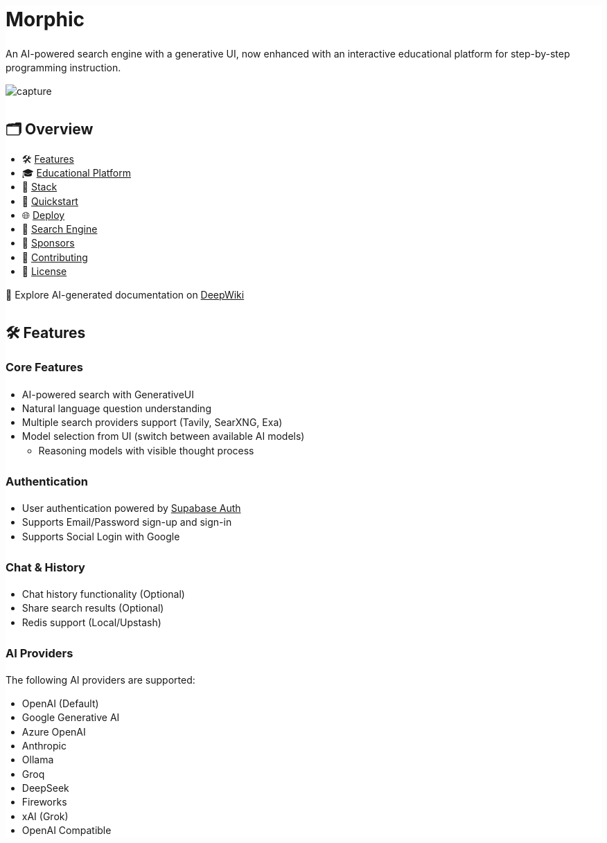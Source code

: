 # Morphic

An AI-powered search engine with a generative UI, now enhanced with an interactive educational platform for step-by-step programming instruction.

![capture](/public/screenshot-2025-05-04.png)

## 🗂️ Overview

- 🛠 [Features](#-features)
- 🎓 [Educational Platform](#-educational-platform)
- 🧱 [Stack](#-stack)
- 🚀 [Quickstart](#-quickstart)
- 🌐 [Deploy](#-deploy)
- 🔎 [Search Engine](#-search-engine)
- 💙 [Sponsors](#-sponsors)
- 👥 [Contributing](#-contributing)
- 📄 [License](#-license)

📝 Explore AI-generated documentation on [DeepWiki](https://deepwiki.com/miurla/morphic)

## 🛠 Features

### Core Features

- AI-powered search with GenerativeUI
- Natural language question understanding
- Multiple search providers support (Tavily, SearXNG, Exa)
- Model selection from UI (switch between available AI models)
  - Reasoning models with visible thought process

### Authentication

- User authentication powered by [Supabase Auth](https://supabase.com/docs/guides/auth)
- Supports Email/Password sign-up and sign-in
- Supports Social Login with Google

### Chat & History

- Chat history functionality (Optional)
- Share search results (Optional)
- Redis support (Local/Upstash)

### AI Providers

The following AI providers are supported:

- OpenAI (Default)
- Google Generative AI
- Azure OpenAI
- Anthropic
- Ollama
- Groq
- DeepSeek
- Fireworks
- xAI (Grok)
- OpenAI Compatible
